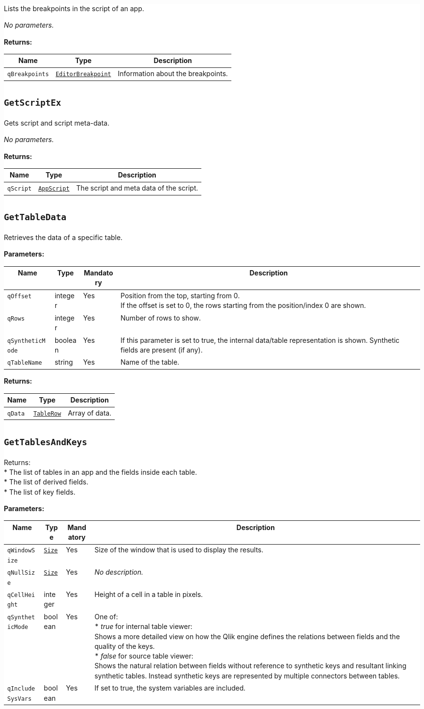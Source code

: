 Lists the breakpoints in the script of an app.

_No parameters._

**Returns:**

| Name | Type | Description |
| ---- | ---- | ----------- |
| `qBreakpoints` | [`EditorBreakpoint`](./definitions.md#editorbreakpoint) | Information about the breakpoints. |

## `GetScriptEx`

Gets script and script meta-data.

_No parameters._

**Returns:**

| Name | Type | Description |
| ---- | ---- | ----------- |
| `qScript` | [`AppScript`](./definitions.md#appscript) | The script and meta data of the script. |

## `GetTableData`

Retrieves the data of a specific table.

**Parameters:**

| Name | Type | Mandatory | Description |
| ---- | ---- | --------- | ----------- |
| `qOffset` | integer | Yes | Position from the top, starting from 0.<br>If the offset is set to 0, the rows starting from the position/index 0 are shown. |
| `qRows` | integer | Yes | Number of rows to show. |
| `qSyntheticMode` | boolean | Yes | If this parameter is set to true, the internal data/table representation is shown. Synthetic fields are present (if any). |
| `qTableName` | string | Yes | Name of the table. |

**Returns:**

| Name | Type | Description |
| ---- | ---- | ----------- |
| `qData` | [`TableRow`](./definitions.md#tablerow) | Array of data. |

## `GetTablesAndKeys`

Returns:<br>* The list of tables in an app and the fields inside each table.<br>* The list of derived fields.<br>* The list of key fields.

**Parameters:**

| Name | Type | Mandatory | Description |
| ---- | ---- | --------- | ----------- |
| `qWindowSize` | [`Size`](./definitions.md#size) | Yes | Size of the window that is used to display the results. |
| `qNullSize` | [`Size`](./definitions.md#size) | Yes | _No description._ |
| `qCellHeight` | integer | Yes | Height of a cell in a table in pixels. |
| `qSyntheticMode` | boolean | Yes | One of:<br>* _true_ for internal table viewer:<br>Shows a more detailed view on how the Qlik engine defines the relations between fields and the quality of the keys.<br>* _false_ for source table viewer:<br>Shows the natural relation between fields without reference to synthetic keys and resultant linking synthetic tables. Instead synthetic keys are represented by multiple connectors between tables. |
| `qIncludeSysVars` | boolean | Yes | If set to true, the system variables are included. |
